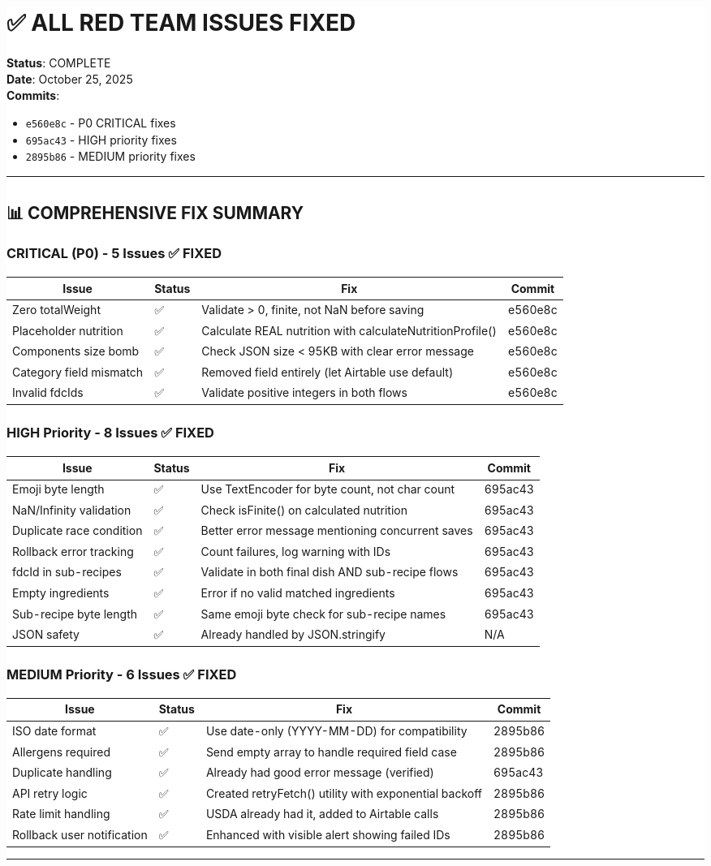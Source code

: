 # ✅ ALL RED TEAM ISSUES FIXED

**Status**: COMPLETE  
**Date**: October 25, 2025  
**Commits**: 
- `e560e8c` - P0 CRITICAL fixes
- `695ac43` - HIGH priority fixes  
- `2895b86` - MEDIUM priority fixes

---

## 📊 COMPREHENSIVE FIX SUMMARY

### CRITICAL (P0) - 5 Issues ✅ FIXED
| Issue | Status | Fix | Commit |
|-------|--------|-----|--------|
| Zero totalWeight | ✅ | Validate > 0, finite, not NaN before saving | e560e8c |
| Placeholder nutrition | ✅ | Calculate REAL nutrition with calculateNutritionProfile() | e560e8c |
| Components size bomb | ✅ | Check JSON size < 95KB with clear error message | e560e8c |
| Category field mismatch | ✅ | Removed field entirely (let Airtable use default) | e560e8c |
| Invalid fdcIds | ✅ | Validate positive integers in both flows | e560e8c |

### HIGH Priority - 8 Issues ✅ FIXED
| Issue | Status | Fix | Commit |
|-------|--------|-----|--------|
| Emoji byte length | ✅ | Use TextEncoder for byte count, not char count | 695ac43 |
| NaN/Infinity validation | ✅ | Check isFinite() on calculated nutrition | 695ac43 |
| Duplicate race condition | ✅ | Better error message mentioning concurrent saves | 695ac43 |
| Rollback error tracking | ✅ | Count failures, log warning with IDs | 695ac43 |
| fdcId in sub-recipes | ✅ | Validate in both final dish AND sub-recipe flows | 695ac43 |
| Empty ingredients | ✅ | Error if no valid matched ingredients | 695ac43 |
| Sub-recipe byte length | ✅ | Same emoji byte check for sub-recipe names | 695ac43 |
| JSON safety | ✅ | Already handled by JSON.stringify | N/A |

### MEDIUM Priority - 6 Issues ✅ FIXED
| Issue | Status | Fix | Commit |
|-------|--------|-----|--------|
| ISO date format | ✅ | Use date-only (YYYY-MM-DD) for compatibility | 2895b86 |
| Allergens required | ✅ | Send empty array to handle required field case | 2895b86 |
| Duplicate handling | ✅ | Already had good error message (verified) | 695ac43 |
| API retry logic | ✅ | Created retryFetch() utility with exponential backoff | 2895b86 |
| Rate limit handling | ✅ | USDA already had it, added to Airtable calls | 2895b86 |
| Rollback user notification | ✅ | Enhanced with visible alert showing failed IDs | 2895b86 |

---